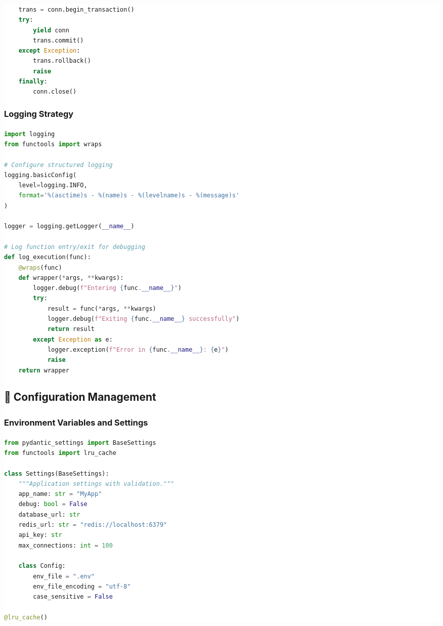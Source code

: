 ```python
    trans = conn.begin_transaction()
    try:
        yield conn
        trans.commit()
    except Exception:
        trans.rollback()
        raise
    finally:
        conn.close()
```

### Logging Strategy

```python
import logging
from functools import wraps

# Configure structured logging
logging.basicConfig(
    level=logging.INFO,
    format='%(asctime)s - %(name)s - %(levelname)s - %(message)s'
)

logger = logging.getLogger(__name__)

# Log function entry/exit for debugging
def log_execution(func):
    @wraps(func)
    def wrapper(*args, **kwargs):
        logger.debug(f"Entering {func.__name__}")
        try:
            result = func(*args, **kwargs)
            logger.debug(f"Exiting {func.__name__} successfully")
            return result
        except Exception as e:
            logger.exception(f"Error in {func.__name__}: {e}")
            raise
    return wrapper
```

## 🔧 Configuration Management

### Environment Variables and Settings

```python
from pydantic_settings import BaseSettings
from functools import lru_cache

class Settings(BaseSettings):
    """Application settings with validation."""
    app_name: str = "MyApp"
    debug: bool = False
    database_url: str
    redis_url: str = "redis://localhost:6379"
    api_key: str
    max_connections: int = 100

    class Config:
        env_file = ".env"
        env_file_encoding = "utf-8"
        case_sensitive = False

@lru_cache()
```